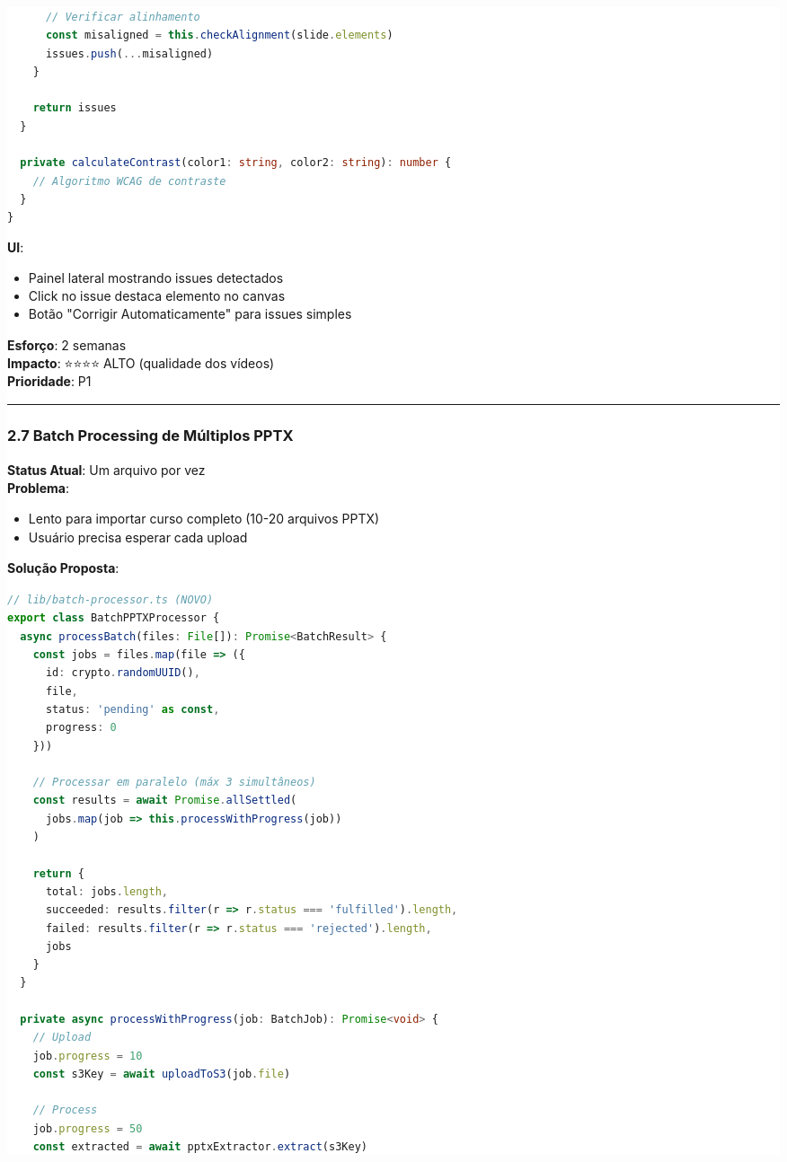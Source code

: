 ```typescript
      // Verificar alinhamento
      const misaligned = this.checkAlignment(slide.elements)
      issues.push(...misaligned)
    }
    
    return issues
  }
  
  private calculateContrast(color1: string, color2: string): number {
    // Algoritmo WCAG de contraste
  }
}
```

**UI**:
- Painel lateral mostrando issues detectados
- Click no issue destaca elemento no canvas
- Botão "Corrigir Automaticamente" para issues simples

**Esforço**: 2 semanas  
**Impacto**: ⭐⭐⭐⭐ ALTO (qualidade dos vídeos)  
**Prioridade**: P1

---

### 2.7 Batch Processing de Múltiplos PPTX
**Status Atual**: Um arquivo por vez  
**Problema**:
- Lento para importar curso completo (10-20 arquivos PPTX)
- Usuário precisa esperar cada upload

**Solução Proposta**:
```typescript
// lib/batch-processor.ts (NOVO)
export class BatchPPTXProcessor {
  async processBatch(files: File[]): Promise<BatchResult> {
    const jobs = files.map(file => ({
      id: crypto.randomUUID(),
      file,
      status: 'pending' as const,
      progress: 0
    }))
    
    // Processar em paralelo (máx 3 simultâneos)
    const results = await Promise.allSettled(
      jobs.map(job => this.processWithProgress(job))
    )
    
    return {
      total: jobs.length,
      succeeded: results.filter(r => r.status === 'fulfilled').length,
      failed: results.filter(r => r.status === 'rejected').length,
      jobs
    }
  }
  
  private async processWithProgress(job: BatchJob): Promise<void> {
    // Upload
    job.progress = 10
    const s3Key = await uploadToS3(job.file)
    
    // Process
    job.progress = 50
    const extracted = await pptxExtractor.extract(s3Key)
```